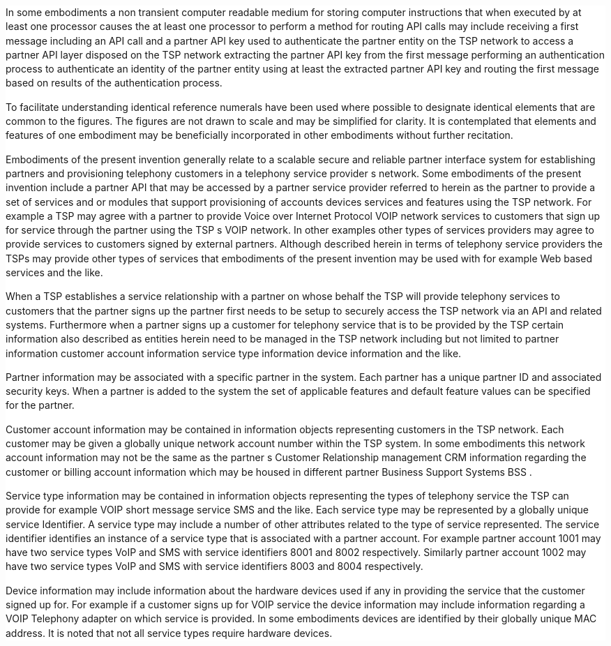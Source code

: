 In some embodiments a non transient computer readable medium for storing computer instructions that when executed by at least one processor causes the at least one processor to perform a method for routing API calls may include receiving a first message including an API call and a partner API key used to authenticate the partner entity on the TSP network to access a partner API layer disposed on the TSP network extracting the partner API key from the first message performing an authentication process to authenticate an identity of the partner entity using at least the extracted partner API key and routing the first message based on results of the authentication process.

To facilitate understanding identical reference numerals have been used where possible to designate identical elements that are common to the figures. The figures are not drawn to scale and may be simplified for clarity. It is contemplated that elements and features of one embodiment may be beneficially incorporated in other embodiments without further recitation.

Embodiments of the present invention generally relate to a scalable secure and reliable partner interface system for establishing partners and provisioning telephony customers in a telephony service provider s network. Some embodiments of the present invention include a partner API that may be accessed by a partner service provider referred to herein as the partner to provide a set of services and or modules that support provisioning of accounts devices services and features using the TSP network. For example a TSP may agree with a partner to provide Voice over Internet Protocol VOIP network services to customers that sign up for service through the partner using the TSP s VOIP network. In other examples other types of services providers may agree to provide services to customers signed by external partners. Although described herein in terms of telephony service providers the TSPs may provide other types of services that embodiments of the present invention may be used with for example Web based services and the like.

When a TSP establishes a service relationship with a partner on whose behalf the TSP will provide telephony services to customers that the partner signs up the partner first needs to be setup to securely access the TSP network via an API and related systems. Furthermore when a partner signs up a customer for telephony service that is to be provided by the TSP certain information also described as entities herein need to be managed in the TSP network including but not limited to partner information customer account information service type information device information and the like.

Partner information may be associated with a specific partner in the system. Each partner has a unique partner ID and associated security keys. When a partner is added to the system the set of applicable features and default feature values can be specified for the partner.

Customer account information may be contained in information objects representing customers in the TSP network. Each customer may be given a globally unique network account number within the TSP system. In some embodiments this network account information may not be the same as the partner s Customer Relationship management CRM information regarding the customer or billing account information which may be housed in different partner Business Support Systems BSS .

Service type information may be contained in information objects representing the types of telephony service the TSP can provide for example VOIP short message service SMS and the like. Each service type may be represented by a globally unique service Identifier. A service type may include a number of other attributes related to the type of service represented. The service identifier identifies an instance of a service type that is associated with a partner account. For example partner account 1001 may have two service types VoIP and SMS with service identifiers 8001 and 8002 respectively. Similarly partner account 1002 may have two service types VoIP and SMS with service identifiers 8003 and 8004 respectively.

Device information may include information about the hardware devices used if any in providing the service that the customer signed up for. For example if a customer signs up for VOIP service the device information may include information regarding a VOIP Telephony adapter on which service is provided. In some embodiments devices are identified by their globally unique MAC address. It is noted that not all service types require hardware devices.
